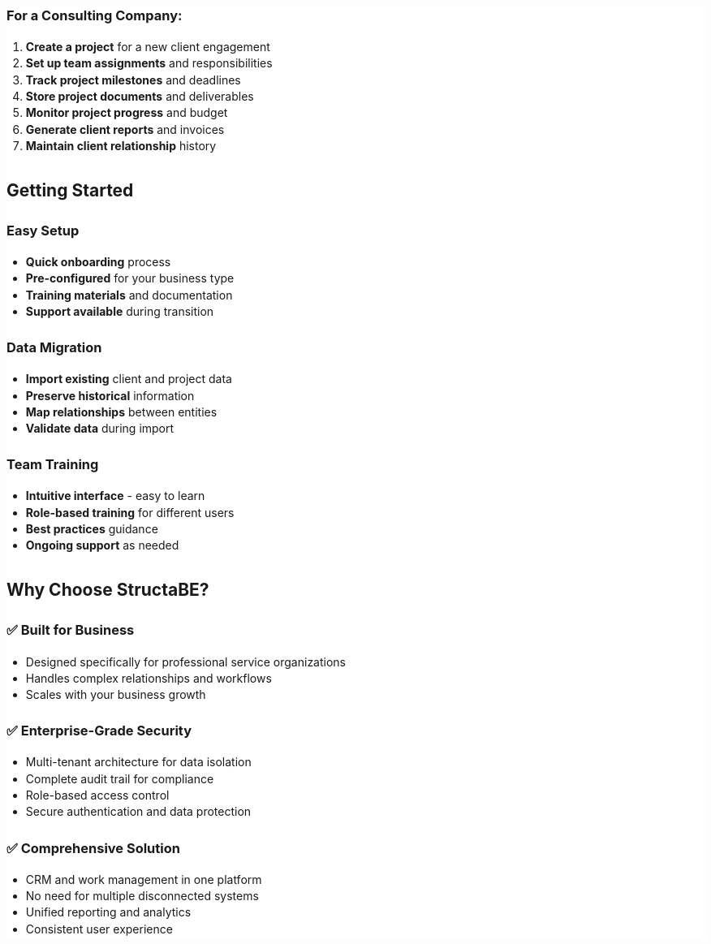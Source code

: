 ### **For a Consulting Company:**
1. **Create a project** for a new client engagement
2. **Set up team assignments** and responsibilities
3. **Track project milestones** and deadlines
4. **Store project documents** and deliverables
5. **Monitor project progress** and budget
6. **Generate client reports** and invoices
7. **Maintain client relationship** history

## Getting Started

### **Easy Setup**
- **Quick onboarding** process
- **Pre-configured** for your business type
- **Training materials** and documentation
- **Support available** during transition

### **Data Migration**
- **Import existing** client and project data
- **Preserve historical** information
- **Map relationships** between entities
- **Validate data** during import

### **Team Training**
- **Intuitive interface** - easy to learn
- **Role-based training** for different users
- **Best practices** guidance
- **Ongoing support** as needed

## Why Choose StructaBE?

### **✅ Built for Business**
- Designed specifically for professional service organizations
- Handles complex relationships and workflows
- Scales with your business growth

### **✅ Enterprise-Grade Security**
- Multi-tenant architecture for data isolation
- Complete audit trail for compliance
- Role-based access control
- Secure authentication and data protection

### **✅ Comprehensive Solution**
- CRM and work management in one platform
- No need for multiple disconnected systems
- Unified reporting and analytics
- Consistent user experience
